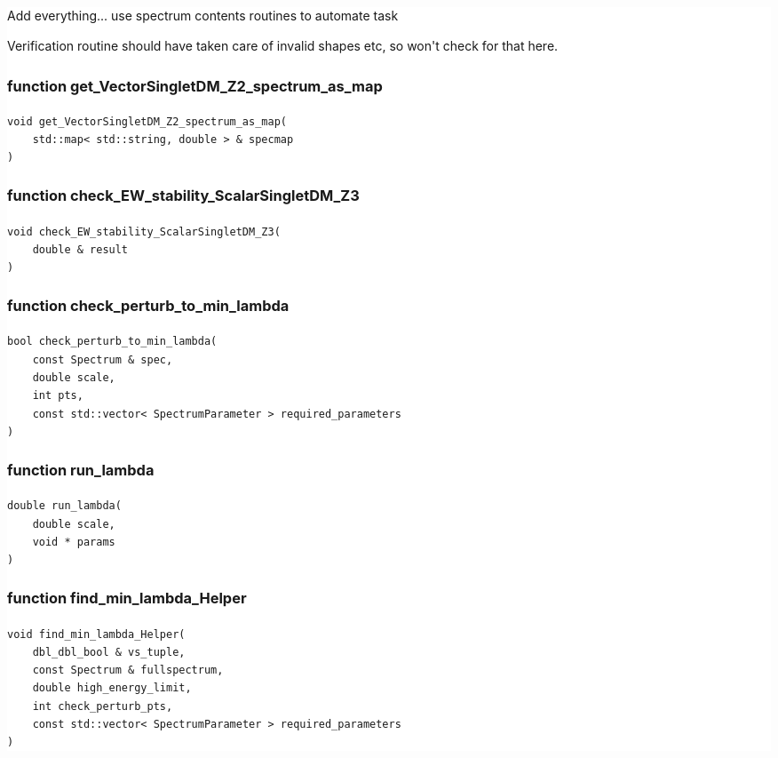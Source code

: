 Add everything... use spectrum contents routines to automate task

Verification routine should have taken care of invalid shapes etc, so won't check for that here.


### function get_VectorSingletDM_Z2_spectrum_as_map

```
void get_VectorSingletDM_Z2_spectrum_as_map(
    std::map< std::string, double > & specmap
)
```


### function check_EW_stability_ScalarSingletDM_Z3

```
void check_EW_stability_ScalarSingletDM_Z3(
    double & result
)
```


### function check_perturb_to_min_lambda

```
bool check_perturb_to_min_lambda(
    const Spectrum & spec,
    double scale,
    int pts,
    const std::vector< SpectrumParameter > required_parameters
)
```


### function run_lambda

```
double run_lambda(
    double scale,
    void * params
)
```


### function find_min_lambda_Helper

```
void find_min_lambda_Helper(
    dbl_dbl_bool & vs_tuple,
    const Spectrum & fullspectrum,
    double high_energy_limit,
    int check_perturb_pts,
    const std::vector< SpectrumParameter > required_parameters
)
```
